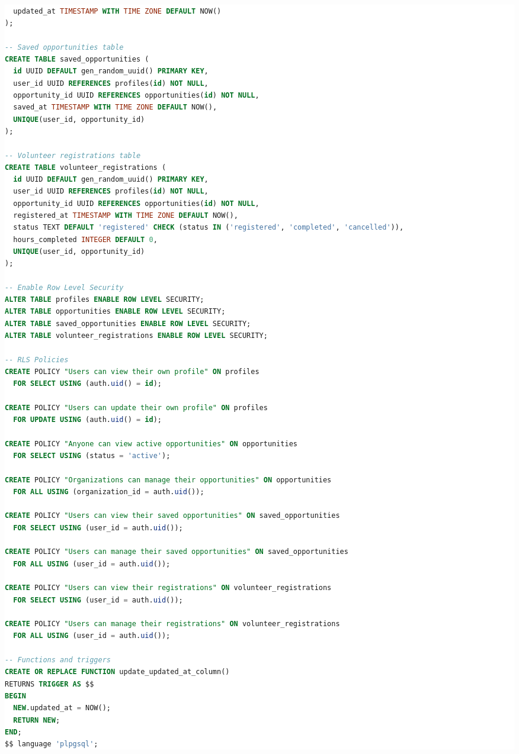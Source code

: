 ```sql
  updated_at TIMESTAMP WITH TIME ZONE DEFAULT NOW()
);

-- Saved opportunities table
CREATE TABLE saved_opportunities (
  id UUID DEFAULT gen_random_uuid() PRIMARY KEY,
  user_id UUID REFERENCES profiles(id) NOT NULL,
  opportunity_id UUID REFERENCES opportunities(id) NOT NULL,
  saved_at TIMESTAMP WITH TIME ZONE DEFAULT NOW(),
  UNIQUE(user_id, opportunity_id)
);

-- Volunteer registrations table
CREATE TABLE volunteer_registrations (
  id UUID DEFAULT gen_random_uuid() PRIMARY KEY,
  user_id UUID REFERENCES profiles(id) NOT NULL,
  opportunity_id UUID REFERENCES opportunities(id) NOT NULL,
  registered_at TIMESTAMP WITH TIME ZONE DEFAULT NOW(),
  status TEXT DEFAULT 'registered' CHECK (status IN ('registered', 'completed', 'cancelled')),
  hours_completed INTEGER DEFAULT 0,
  UNIQUE(user_id, opportunity_id)
);

-- Enable Row Level Security
ALTER TABLE profiles ENABLE ROW LEVEL SECURITY;
ALTER TABLE opportunities ENABLE ROW LEVEL SECURITY;
ALTER TABLE saved_opportunities ENABLE ROW LEVEL SECURITY;
ALTER TABLE volunteer_registrations ENABLE ROW LEVEL SECURITY;

-- RLS Policies
CREATE POLICY "Users can view their own profile" ON profiles
  FOR SELECT USING (auth.uid() = id);

CREATE POLICY "Users can update their own profile" ON profiles
  FOR UPDATE USING (auth.uid() = id);

CREATE POLICY "Anyone can view active opportunities" ON opportunities
  FOR SELECT USING (status = 'active');

CREATE POLICY "Organizations can manage their opportunities" ON opportunities
  FOR ALL USING (organization_id = auth.uid());

CREATE POLICY "Users can view their saved opportunities" ON saved_opportunities
  FOR SELECT USING (user_id = auth.uid());

CREATE POLICY "Users can manage their saved opportunities" ON saved_opportunities
  FOR ALL USING (user_id = auth.uid());

CREATE POLICY "Users can view their registrations" ON volunteer_registrations
  FOR SELECT USING (user_id = auth.uid());

CREATE POLICY "Users can manage their registrations" ON volunteer_registrations
  FOR ALL USING (user_id = auth.uid());

-- Functions and triggers
CREATE OR REPLACE FUNCTION update_updated_at_column()
RETURNS TRIGGER AS $$
BEGIN
  NEW.updated_at = NOW();
  RETURN NEW;
END;
$$ language 'plpgsql';

```